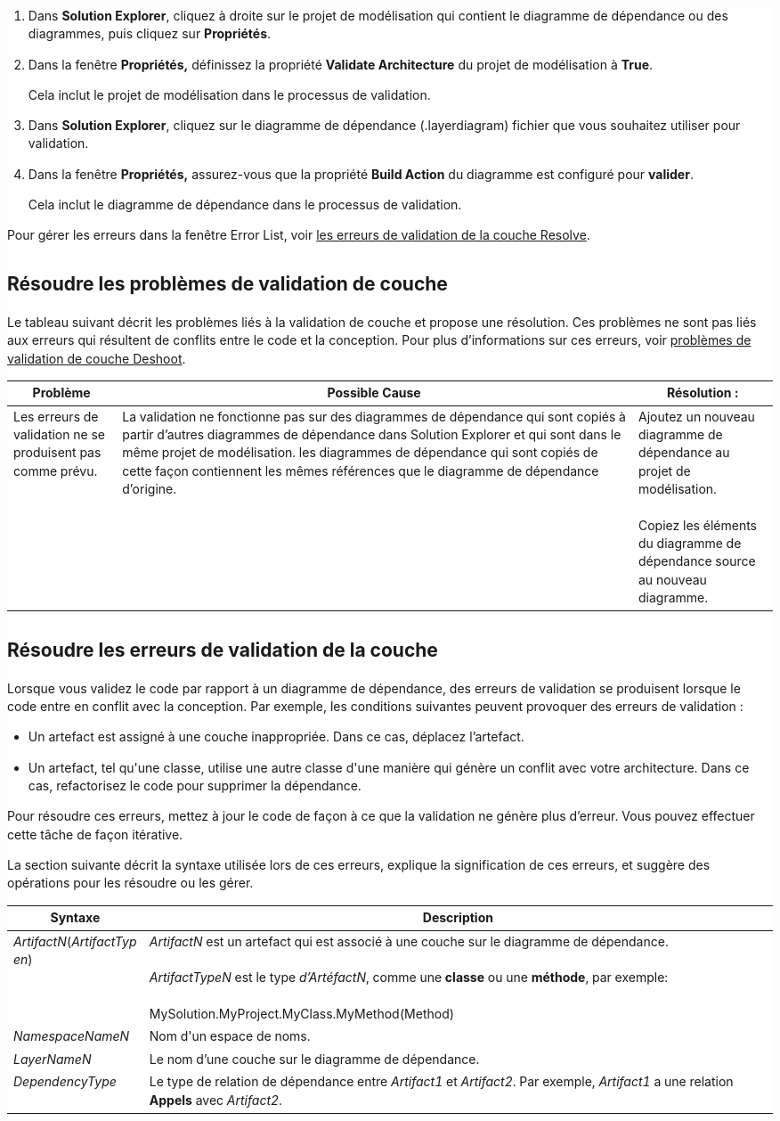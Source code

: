 1. Dans **Solution Explorer**, cliquez à droite sur le projet de modélisation qui contient le diagramme de dépendance ou des diagrammes, puis cliquez sur **Propriétés**.

2. Dans la fenêtre **Propriétés,** définissez la propriété **Validate Architecture** du projet de modélisation à **True**.

    Cela inclut le projet de modélisation dans le processus de validation.

3. Dans **Solution Explorer**, cliquez sur le diagramme de dépendance (.layerdiagram) fichier que vous souhaitez utiliser pour validation.

4. Dans la fenêtre **Propriétés,** assurez-vous que la propriété **Build Action** du diagramme est configuré pour **valider**.

    Cela inclut le diagramme de dépendance dans le processus de validation.

Pour gérer les erreurs dans la fenêtre Error List, voir [les erreurs de validation de la couche Resolve](#resolve-layer-validation-errors).

## <a name="troubleshoot-layer-validation-issues"></a>Résoudre les problèmes de validation de couche

Le tableau suivant décrit les problèmes liés à la validation de couche et propose une résolution. Ces problèmes ne sont pas liés aux erreurs qui résultent de conflits entre le code et la conception. Pour plus d’informations sur ces erreurs, voir [problèmes de validation de couche Deshoot](#troubleshoot-layer-validation-issues).

|**Problème**|**Possible Cause**|**Résolution :**|
|-|-|-|
|Les erreurs de validation ne se produisent pas comme prévu.|La validation ne fonctionne pas sur des diagrammes de dépendance qui sont copiés à partir d’autres diagrammes de dépendance dans Solution Explorer et qui sont dans le même projet de modélisation. les diagrammes de dépendance qui sont copiés de cette façon contiennent les mêmes références que le diagramme de dépendance d’origine.|Ajoutez un nouveau diagramme de dépendance au projet de modélisation.<br /><br /> Copiez les éléments du diagramme de dépendance source au nouveau diagramme.|

## <a name="resolve-layer-validation-errors"></a>Résoudre les erreurs de validation de la couche

Lorsque vous validez le code par rapport à un diagramme de dépendance, des erreurs de validation se produisent lorsque le code entre en conflit avec la conception. Par exemple, les conditions suivantes peuvent provoquer des erreurs de validation :

- Un artefact est assigné à une couche inappropriée. Dans ce cas, déplacez l’artefact.

- Un artefact, tel qu'une classe, utilise une autre classe d'une manière qui génère un conflit avec votre architecture. Dans ce cas, refactorisez le code pour supprimer la dépendance.

Pour résoudre ces erreurs, mettez à jour le code de façon à ce que la validation ne génère plus d’erreur. Vous pouvez effectuer cette tâche de façon itérative.

La section suivante décrit la syntaxe utilisée lors de ces erreurs, explique la signification de ces erreurs, et suggère des opérations pour les résoudre ou les gérer.

|**Syntaxe**|**Description**|
|-|-|
|*ArtifactN*(*ArtifactTypen*)|*ArtifactN* est un artefact qui est associé à une couche sur le diagramme de dépendance.<br /><br /> *ArtifactTypeN* est le type *d’ArtéfactN*, comme une **classe** ou une **méthode**, par exemple:<br /><br /> MySolution.MyProject.MyClass.MyMethod(Method)|
|*NamespaceNameN*|Nom d'un espace de noms.|
|*LayerNameN*|Le nom d’une couche sur le diagramme de dépendance.|
|*DependencyType*|Le type de relation de dépendance entre *Artifact1* et *Artifact2*. Par exemple, *Artifact1* a une relation **Appels** avec *Artifact2*.|
